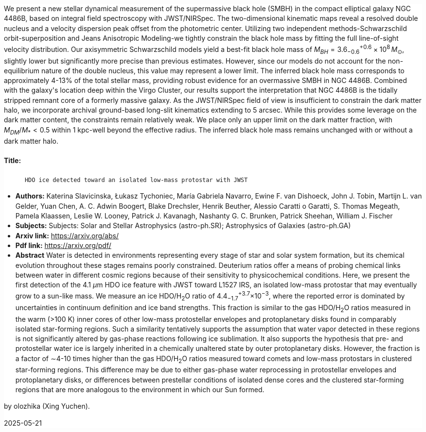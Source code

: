  We present a new stellar dynamical measurement of the supermassive black hole (SMBH) in the compact elliptical galaxy NGC 4486B, based on integral field spectroscopy with JWST/NIRSpec. The two-dimensional kinematic maps reveal a resolved double nucleus and a velocity dispersion peak offset from the photometric center. Utilizing two independent methods-Schwarzschild orbit-superposition and Jeans Anisotropic Modeling-we tightly constrain the black hole mass by fitting the full line-of-sight velocity distribution. Our axisymmetric Schwarzschild models yield a best-fit black hole mass of $M_{BH} = 3.6^{+0.6}_{-0.6} \times 10^8 \, M_{\odot}$, slightly lower but significantly more precise than previous estimates. However, since our models do not account for the non-equilibrium nature of the double nucleus, this value may represent a lower limit. The inferred black hole mass corresponds to approximately 4-13% of the total stellar mass, providing robust evidence for an overmassive SMBH in NGC 4486B. Combined with the galaxy's location deep within the Virgo Cluster, our results support the interpretation that NGC 4486B is the tidally stripped remnant core of a formerly massive galaxy. As the JWST/NIRSpec field of view is insufficient to constrain the dark matter halo, we incorporate archival ground-based long-slit kinematics extending to 5 arcsec. While this provides some leverage on the dark matter content, the constraints remain relatively weak. We place only an upper limit on the dark matter fraction, with $M_{DM}/M_{*} < 0.5$ within 1 kpc-well beyond the effective radius. The inferred black hole mass remains unchanged with or without a dark matter halo.
#### Title:
          HDO ice detected toward an isolated low-mass protostar with JWST
 - **Authors:** Katerina Slavicinska, Łukasz Tychoniec, María Gabriela Navarro, Ewine F. van Dishoeck, John J. Tobin, Martijn L. van Gelder, Yuan Chen, A. C. Adwin Boogert, Blake Drechsler, Henrik Beuther, Alessio Caratti o Garatti, S. Thomas Megeath, Pamela Klaassen, Leslie W. Looney, Patrick J. Kavanagh, Nashanty G. C. Brunken, Patrick Sheehan, William J. Fischer
 - **Subjects:** Subjects:
Solar and Stellar Astrophysics (astro-ph.SR); Astrophysics of Galaxies (astro-ph.GA)
 - **Arxiv link:** https://arxiv.org/abs/
 - **Pdf link:** https://arxiv.org/pdf/
 - **Abstract**
 Water is detected in environments representing every stage of star and solar system formation, but its chemical evolution throughout these stages remains poorly constrained. Deuterium ratios offer a means of probing chemical links between water in different cosmic regions because of their sensitivity to physicochemical conditions. Here, we present the first detection of the 4.1 $\mu$m HDO ice feature with JWST toward L1527 IRS, an isolated low-mass protostar that may eventually grow to a sun-like mass. We measure an ice HDO/H$_{2}$O ratio of 4.4$^{+3.7}_{-1.7}$$\times$10$^{-3}$, where the reported error is dominated by uncertainties in continuum definition and ice band strengths. This fraction is similar to the gas HDO/H$_{2}$O ratios measured in the warm ($>$100 K) inner cores of other low-mass protostellar envelopes and protoplanetary disks found in comparably isolated star-forming regions. Such a similarity tentatively supports the assumption that water vapor detected in these regions is not significantly altered by gas-phase reactions following ice sublimation. It also supports the hypothesis that pre- and protostellar water ice is largely inherited in a chemically unaltered state by outer protoplanetary disks. However, the fraction is a factor of $\sim$4-10 times higher than the gas HDO/H$_{2}$O ratios measured toward comets and low-mass protostars in clustered star-forming regions. This difference may be due to either gas-phase water reprocessing in protostellar envelopes and protoplanetary disks, or differences between prestellar conditions of isolated dense cores and the clustered star-forming regions that are more analogous to the environment in which our Sun formed.


by olozhika (Xing Yuchen). 


2025-05-21
